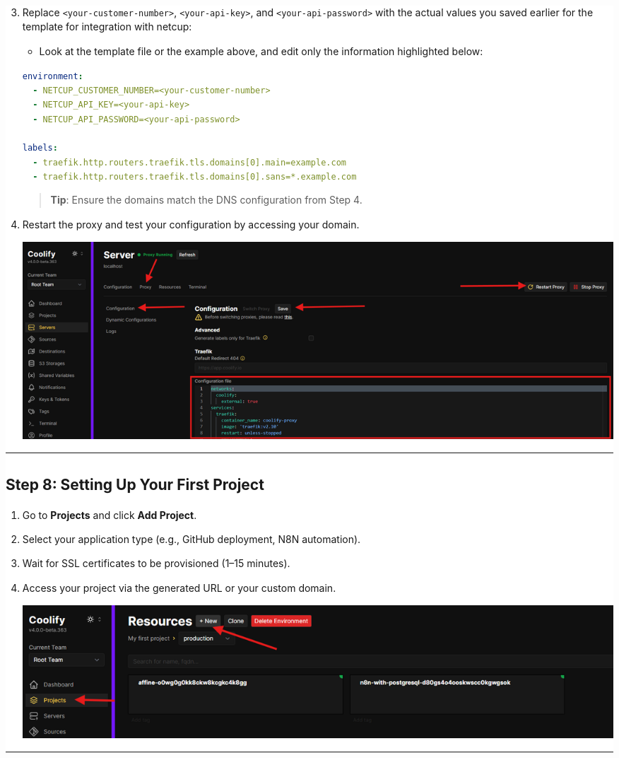 3. Replace `<your-customer-number>`, `<your-api-key>`, and `<your-api-password>` with the actual values you saved earlier for the template for integration with netcup:

   - Look at the template file or the example above, and edit only the information highlighted below:

   ```yml
   environment:
     - NETCUP_CUSTOMER_NUMBER=<your-customer-number>
     - NETCUP_API_KEY=<your-api-key>
     - NETCUP_API_PASSWORD=<your-api-password>

   labels:
     - traefik.http.routers.traefik.tls.domains[0].main=example.com
     - traefik.http.routers.traefik.tls.domains[0].sans=*.example.com
   ```

   > **Tip**: Ensure the domains match the DNS configuration from Step 4.

4. Restart the proxy and test your configuration by accessing your domain.

   ![Coolify Proxy Configuration](images/coolifyproxyconfiguration.png)

---

## Step 8: Setting Up Your First Project

1. Go to **Projects** and click **Add Project**.
2. Select your application type (e.g., GitHub deployment, N8N automation).
3. Wait for SSL certificates to be provisioned (1–15 minutes).
4. Access your project via the generated URL or your custom domain.

   ![Coolify Project](images/coolifyproject.png)

---